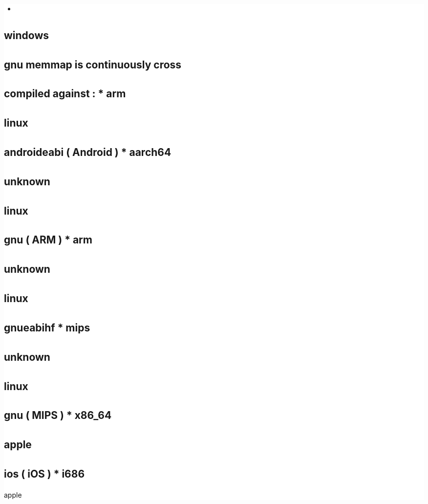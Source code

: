 -
windows
-
gnu
memmap
is
continuously
cross
-
compiled
against
:
*
arm
-
linux
-
androideabi
(
Android
)
*
aarch64
-
unknown
-
linux
-
gnu
(
ARM
)
*
arm
-
unknown
-
linux
-
gnueabihf
*
mips
-
unknown
-
linux
-
gnu
(
MIPS
)
*
x86_64
-
apple
-
ios
(
iOS
)
*
i686
-
apple
